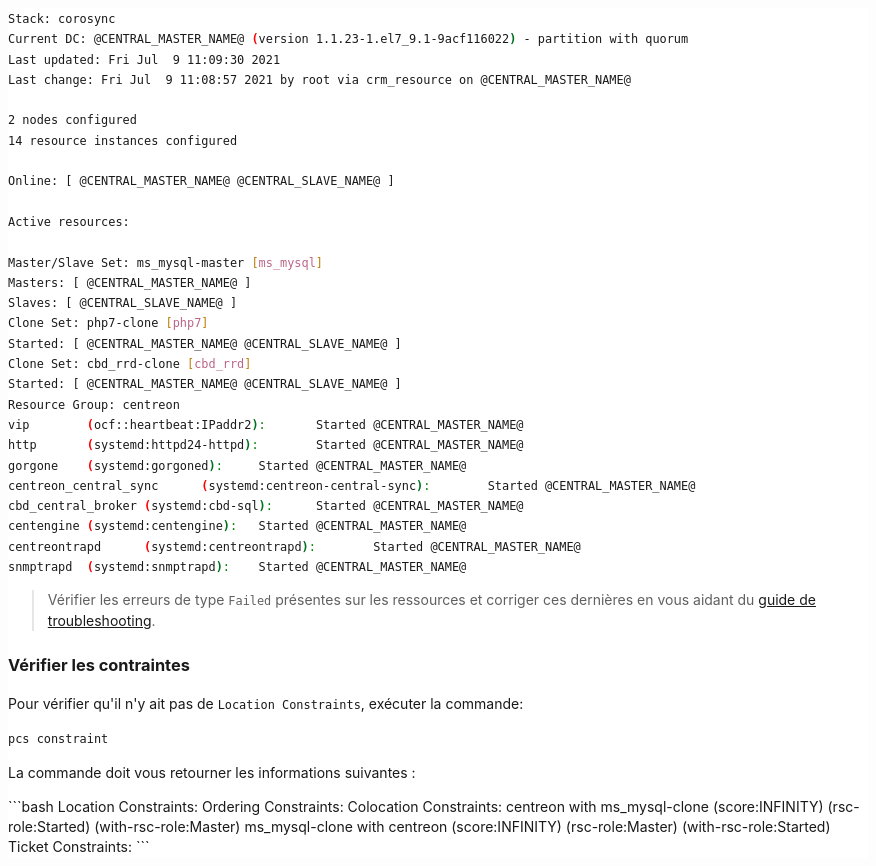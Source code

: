 </TabItem>
<TabItem value="RHEL 7 / CentOS 7" label="RHEL 7 / CentOS 7">

```bash
Stack: corosync
Current DC: @CENTRAL_MASTER_NAME@ (version 1.1.23-1.el7_9.1-9acf116022) - partition with quorum
Last updated: Fri Jul  9 11:09:30 2021
Last change: Fri Jul  9 11:08:57 2021 by root via crm_resource on @CENTRAL_MASTER_NAME@

2 nodes configured
14 resource instances configured

Online: [ @CENTRAL_MASTER_NAME@ @CENTRAL_SLAVE_NAME@ ]

Active resources:

Master/Slave Set: ms_mysql-master [ms_mysql]
Masters: [ @CENTRAL_MASTER_NAME@ ]
Slaves: [ @CENTRAL_SLAVE_NAME@ ]
Clone Set: php7-clone [php7]
Started: [ @CENTRAL_MASTER_NAME@ @CENTRAL_SLAVE_NAME@ ]
Clone Set: cbd_rrd-clone [cbd_rrd]
Started: [ @CENTRAL_MASTER_NAME@ @CENTRAL_SLAVE_NAME@ ]
Resource Group: centreon
vip        (ocf::heartbeat:IPaddr2):       Started @CENTRAL_MASTER_NAME@
http       (systemd:httpd24-httpd):        Started @CENTRAL_MASTER_NAME@
gorgone    (systemd:gorgoned):     Started @CENTRAL_MASTER_NAME@
centreon_central_sync      (systemd:centreon-central-sync):        Started @CENTRAL_MASTER_NAME@
cbd_central_broker (systemd:cbd-sql):      Started @CENTRAL_MASTER_NAME@
centengine (systemd:centengine):   Started @CENTRAL_MASTER_NAME@
centreontrapd      (systemd:centreontrapd):        Started @CENTRAL_MASTER_NAME@
snmptrapd  (systemd:snmptrapd):    Started @CENTRAL_MASTER_NAME@
```
</TabItem>
</Tabs>

> Vérifier les erreurs de type `Failed` présentes sur les ressources et corriger ces dernières en vous aidant du [guide de troubleshooting](troubleshooting-guide).

### Vérifier les contraintes

Pour vérifier qu'il n'y ait pas de `Location Constraints`, exécuter la commande:

```bash
pcs constraint
```

La commande doit vous retourner les informations suivantes :

<Tabs groupId="operating-systems">
<TabItem value="RHEL 8 / Oracle Linux 8" label="RHEL 8 / Oracle Linux 8">
```bash
Location Constraints:
Ordering Constraints:
Colocation Constraints:
centreon with ms_mysql-clone (score:INFINITY) (rsc-role:Started) (with-rsc-role:Master)
ms_mysql-clone with centreon (score:INFINITY) (rsc-role:Master) (with-rsc-role:Started)
Ticket Constraints:
```

